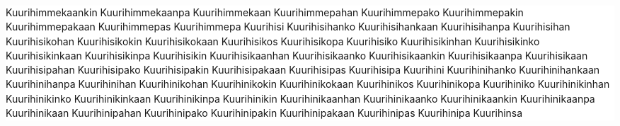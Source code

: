 Kuurihimmekaankin
Kuurihimmekaanpa
Kuurihimmekaan
Kuurihimmepahan
Kuurihimmepako
Kuurihimmepakin
Kuurihimmepakaan
Kuurihimmepas
Kuurihimmepa
Kuurihisi
Kuurihisihanko
Kuurihisihankaan
Kuurihisihanpa
Kuurihisihan
Kuurihisikohan
Kuurihisikokin
Kuurihisikokaan
Kuurihisikos
Kuurihisikopa
Kuurihisiko
Kuurihisikinhan
Kuurihisikinko
Kuurihisikinkaan
Kuurihisikinpa
Kuurihisikin
Kuurihisikaanhan
Kuurihisikaanko
Kuurihisikaankin
Kuurihisikaanpa
Kuurihisikaan
Kuurihisipahan
Kuurihisipako
Kuurihisipakin
Kuurihisipakaan
Kuurihisipas
Kuurihisipa
Kuurihini
Kuurihinihanko
Kuurihinihankaan
Kuurihinihanpa
Kuurihinihan
Kuurihinikohan
Kuurihinikokin
Kuurihinikokaan
Kuurihinikos
Kuurihinikopa
Kuurihiniko
Kuurihinikinhan
Kuurihinikinko
Kuurihinikinkaan
Kuurihinikinpa
Kuurihinikin
Kuurihinikaanhan
Kuurihinikaanko
Kuurihinikaankin
Kuurihinikaanpa
Kuurihinikaan
Kuurihinipahan
Kuurihinipako
Kuurihinipakin
Kuurihinipakaan
Kuurihinipas
Kuurihinipa
Kuurihinsa